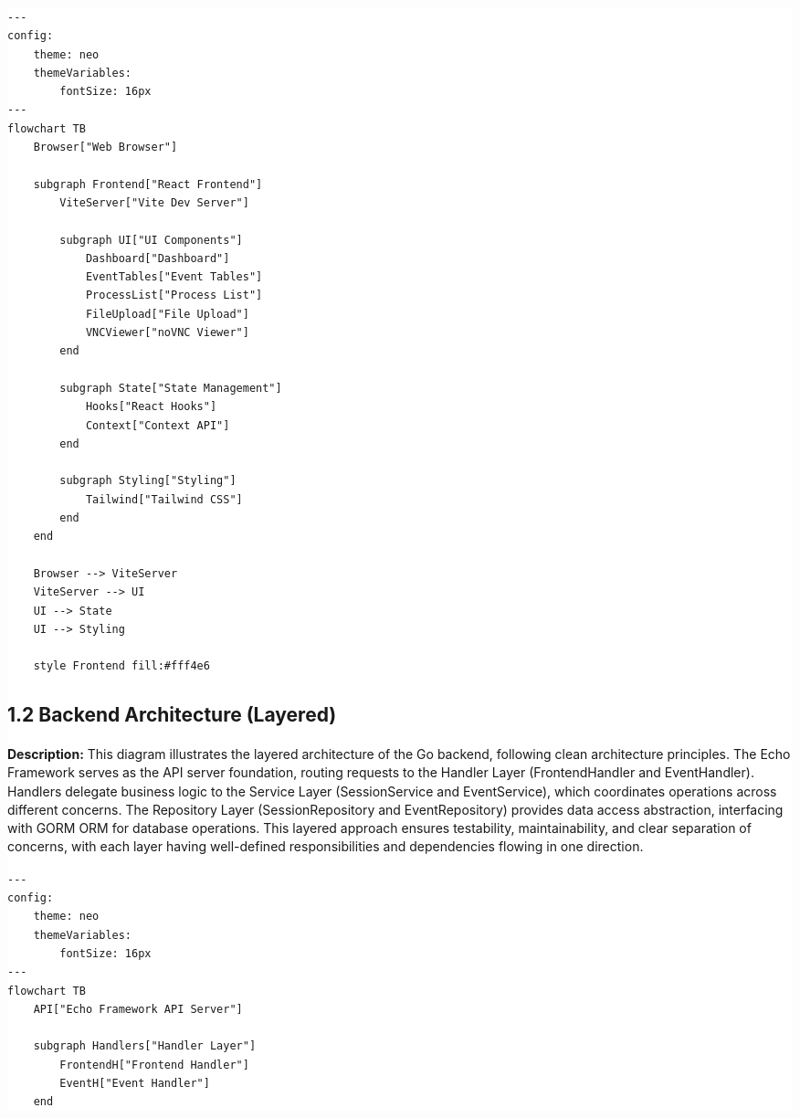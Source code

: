 ```mermaid
---
config:
    theme: neo
    themeVariables:
        fontSize: 16px
---
flowchart TB
    Browser["Web Browser"]
    
    subgraph Frontend["React Frontend"]
        ViteServer["Vite Dev Server"]
        
        subgraph UI["UI Components"]
            Dashboard["Dashboard"]
            EventTables["Event Tables"]
            ProcessList["Process List"]
            FileUpload["File Upload"]
            VNCViewer["noVNC Viewer"]
        end
        
        subgraph State["State Management"]
            Hooks["React Hooks"]
            Context["Context API"]
        end
        
        subgraph Styling["Styling"]
            Tailwind["Tailwind CSS"]
        end
    end
    
    Browser --> ViteServer
    ViteServer --> UI
    UI --> State
    UI --> Styling
    
    style Frontend fill:#fff4e6
```

## 1.2 Backend Architecture (Layered)

**Description:** This diagram illustrates the layered architecture of the Go backend, following clean architecture principles. The Echo Framework serves as the API server foundation, routing requests to the Handler Layer (FrontendHandler and EventHandler). Handlers delegate business logic to the Service Layer (SessionService and EventService), which coordinates operations across different concerns. The Repository Layer (SessionRepository and EventRepository) provides data access abstraction, interfacing with GORM ORM for database operations. This layered approach ensures testability, maintainability, and clear separation of concerns, with each layer having well-defined responsibilities and dependencies flowing in one direction.

```mermaid
---
config:
    theme: neo
    themeVariables:
        fontSize: 16px
---
flowchart TB
    API["Echo Framework API Server"]
    
    subgraph Handlers["Handler Layer"]
        FrontendH["Frontend Handler"]
        EventH["Event Handler"]
    end
```